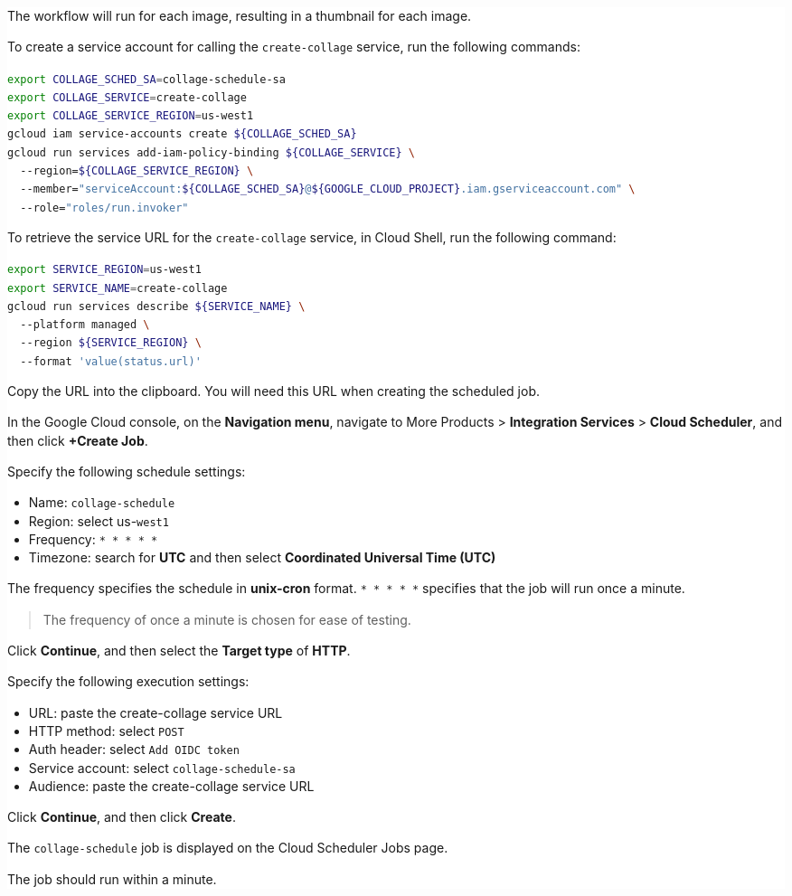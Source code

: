 The workflow will run for each image, resulting in a thumbnail for each image.

To create a service account for calling the `create-collage` service, run the following commands:

```bash
export COLLAGE_SCHED_SA=collage-schedule-sa
export COLLAGE_SERVICE=create-collage
export COLLAGE_SERVICE_REGION=us-west1
gcloud iam service-accounts create ${COLLAGE_SCHED_SA}
gcloud run services add-iam-policy-binding ${COLLAGE_SERVICE} \ 
  --region=${COLLAGE_SERVICE_REGION} \ 
  --member="serviceAccount:${COLLAGE_SCHED_SA}@${GOOGLE_CLOUD_PROJECT}.iam.gserviceaccount.com" \ 
  --role="roles/run.invoker"
```

To retrieve the service URL for the `create-collage` service, in Cloud Shell, run the following command:

```bash
export SERVICE_REGION=us-west1
export SERVICE_NAME=create-collage
gcloud run services describe ${SERVICE_NAME} \ 
  --platform managed \ 
  --region ${SERVICE_REGION} \ 
  --format 'value(status.url)'
```

Copy the URL into the clipboard. You will need this URL when creating the scheduled job.

In the Google Cloud console, on the **Navigation menu**, navigate to More Products > **Integration Services** > **Cloud Scheduler**, and then click **+Create Job**.

Specify the following schedule settings:

- Name: `collage-schedule`
- Region: select us-`west1`
- Frequency: `* * * * *`
- Timezone: search for **UTC** and then select **Coordinated Universal Time (UTC)**

The frequency specifies the schedule in **unix-cron** format. `* * * * *` specifies that the job will run once a minute.

> The frequency of once a minute is chosen for ease of testing.

Click **Continue**, and then select the **Target type** of **HTTP**.

Specify the following execution settings:

- URL: paste the create-collage service URL
- HTTP method: select `POST`
- Auth header: select `Add OIDC token`
- Service account: select `collage-schedule-sa`
- Audience: paste the create-collage service URL

Click **Continue**, and then click **Create**.

The `collage-schedule` job is displayed on the Cloud Scheduler Jobs page.

The job should run within a minute.
